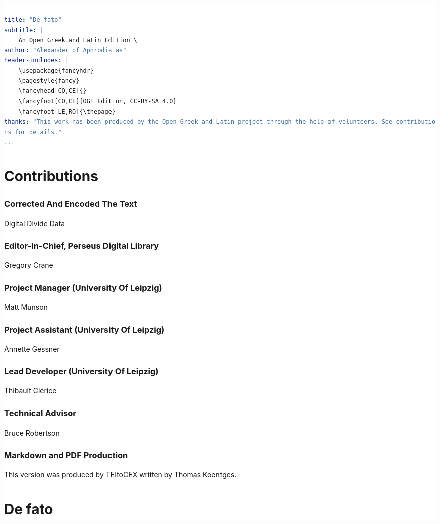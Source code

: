 ```yaml
---
title: "De fato"
subtitle: |
	An Open Greek and Latin Edition \ 
author: "Alexander of Aphrodisias"
header-includes: | 
	\usepackage{fancyhdr}
	\pagestyle{fancy}
	\fancyhead[CO,CE]{}
	\fancyfoot[CO,CE]{OGL Edition, CC-BY-SA 4.0}
	\fancyfoot[LE,RO]{\thepage}
thanks: "This work has been produced by the Open Greek and Latin project through the help of volunteers. See contributions for details."
...
```


# Contributions


### Corrected And Encoded The Text

Digital Divide Data  
  
### Editor-In-Chief, Perseus Digital Library

Gregory Crane  
  
### Project Manager (University Of Leipzig)

Matt Munson  
  
### Project Assistant (University Of Leipzig)

Annette Gessner  
  
### Lead Developer (University Of Leipzig)

Thibault Clérice  
  
### Technical Advisor

Bruce Robertson  
  
### Markdown and PDF Production

This version was produced by [TEItoCEX](https://github.com/ThomasK81/TEItoCEX) written by Thomas Koentges.

# De fato
